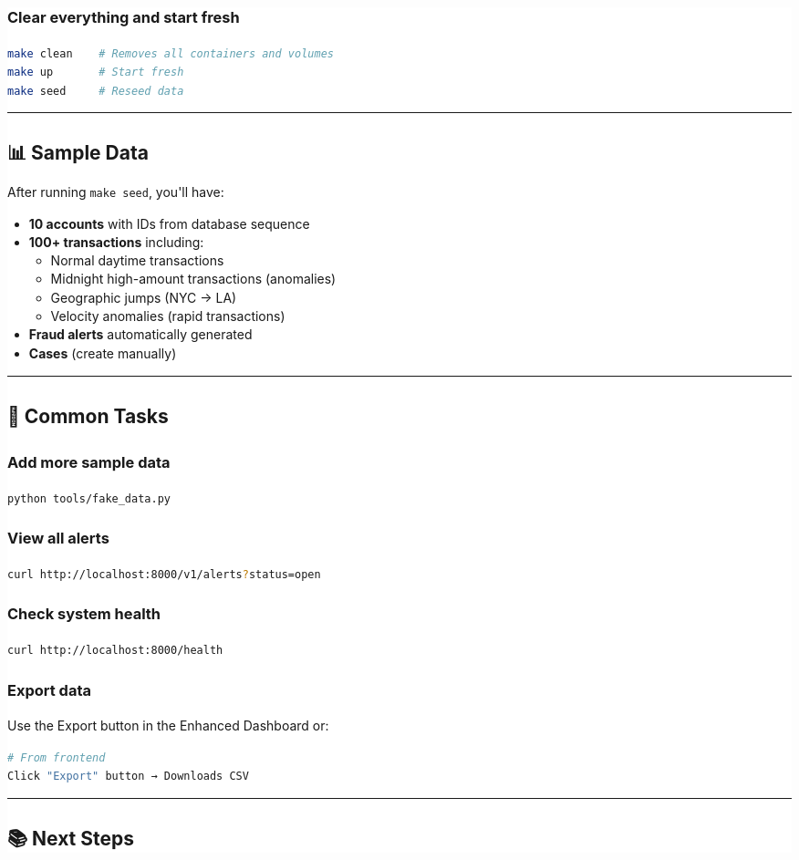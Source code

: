 ### Clear everything and start fresh
```bash
make clean    # Removes all containers and volumes
make up       # Start fresh
make seed     # Reseed data
```

---

## 📊 Sample Data

After running `make seed`, you'll have:
- **10 accounts** with IDs from database sequence
- **100+ transactions** including:
  - Normal daytime transactions
  - Midnight high-amount transactions (anomalies)
  - Geographic jumps (NYC → LA)
  - Velocity anomalies (rapid transactions)
- **Fraud alerts** automatically generated
- **Cases** (create manually)

---

## 🎯 Common Tasks

### Add more sample data
```bash
python tools/fake_data.py
```

### View all alerts
```bash
curl http://localhost:8000/v1/alerts?status=open
```

### Check system health
```bash
curl http://localhost:8000/health
```

### Export data
Use the Export button in the Enhanced Dashboard or:
```bash
# From frontend
Click "Export" button → Downloads CSV
```

---

## 📚 Next Steps
